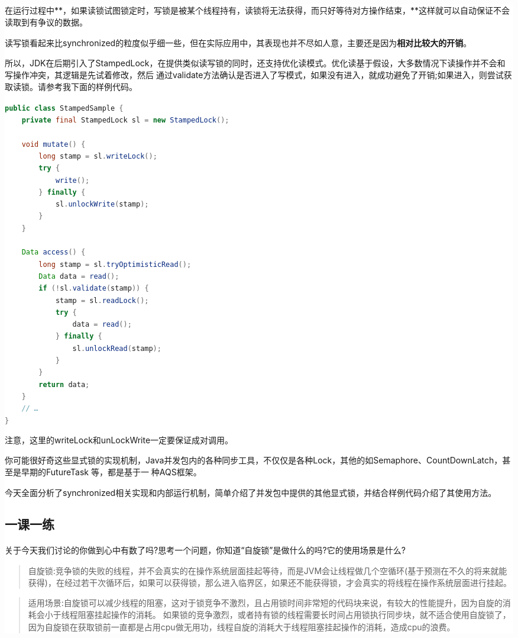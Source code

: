 ``` java
```

在运行过程中**，如果读锁试图锁定时，写锁是被某个线程持有，读锁将无法获得，而只好等待对方操作结束，**这样就可以自动保证不会读取到有争议的数据。 

读写锁看起来比synchronized的粒度似乎细一些，但在实际应用中，其表现也并不尽如人意，主要还是因为**相对比较大的开销**。

所以，JDK在后期引入了StampedLock，在提供类似读写锁的同时，还支持优化读模式。优化读基于假设，大多数情况下读操作并不会和写操作冲突，其逻辑是先试着修改，然后 通过validate方法确认是否进入了写模式，如果没有进入，就成功避免了开销;如果进入，则尝试获取读锁。请参考我下面的样例代码。

``` java
public class StampedSample {
	private final StampedLock sl = new StampedLock();

	void mutate() {
    	long stamp = sl.writeLock();
    	try {
        	write();
    	} finally {
        	sl.unlockWrite(stamp);
    	}
	}

	Data access() {
    	long stamp = sl.tryOptimisticRead();
    	Data data = read();
    	if (!sl.validate(stamp)) {
        	stamp = sl.readLock();
        	try {
            	data = read();
        	} finally {
            	sl.unlockRead(stamp);
        	}
    	}
    	return data;
	}
	// …
}
```

注意，这里的writeLock和unLockWrite一定要保证成对调用。 

你可能很好奇这些显式锁的实现机制，Java并发包内的各种同步工具，不仅仅是各种Lock，其他的如Semaphore、CountDownLatch，甚至是早期的FutureTask 等，都是基于一
种AQS框架。 

今天全面分析了synchronized相关实现和内部运行机制，简单介绍了并发包中提供的其他显式锁，并结合样例代码介绍了其使用方法。

## 一课一练
关于今天我们讨论的你做到心中有数了吗?思考一个问题，你知道“自旋锁”是做什么的吗?它的使用场景是什么? 

> 自旋锁:竞争锁的失败的线程，并不会真实的在操作系统层面挂起等待，而是JVM会让线程做几个空循环(基于预测在不久的将来就能获得)，在经过若干次循环后，如果可以获得锁，那么进入临界区，如果还不能获得锁，才会真实的将线程在操作系统层面进行挂起。

> 适用场景:自旋锁可以减少线程的阻塞，这对于锁竞争不激烈，且占用锁时间非常短的代码块来说，有较大的性能提升，因为自旋的消耗会小于线程阻塞挂起操作的消耗。
如果锁的竞争激烈，或者持有锁的线程需要长时间占用锁执行同步块，就不适合使用自旋锁了，因为自旋锁在获取锁前一直都是占用cpu做无用功，线程自旋的消耗大于线程阻塞挂起操作的消耗，造成cpu的浪费。
